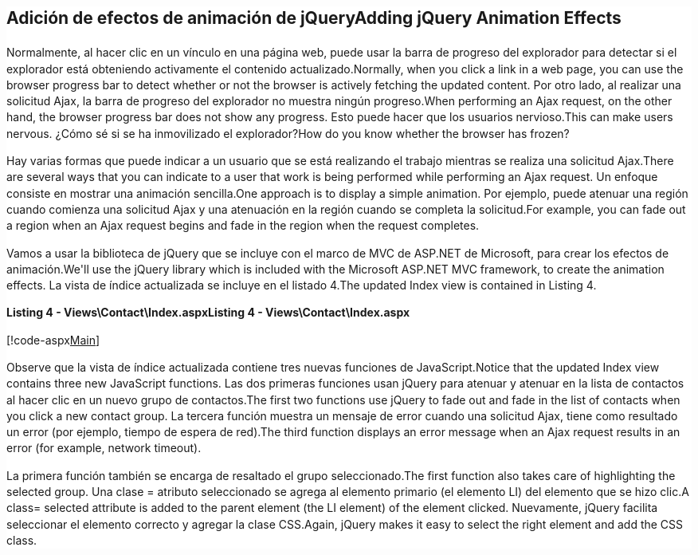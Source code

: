 
## <a name="adding-jquery-animation-effects"></a><span data-ttu-id="9d02c-219">Adición de efectos de animación de jQuery</span><span class="sxs-lookup"><span data-stu-id="9d02c-219">Adding jQuery Animation Effects</span></span>

<span data-ttu-id="9d02c-220">Normalmente, al hacer clic en un vínculo en una página web, puede usar la barra de progreso del explorador para detectar si el explorador está obteniendo activamente el contenido actualizado.</span><span class="sxs-lookup"><span data-stu-id="9d02c-220">Normally, when you click a link in a web page, you can use the browser progress bar to detect whether or not the browser is actively fetching the updated content.</span></span> <span data-ttu-id="9d02c-221">Por otro lado, al realizar una solicitud Ajax, la barra de progreso del explorador no muestra ningún progreso.</span><span class="sxs-lookup"><span data-stu-id="9d02c-221">When performing an Ajax request, on the other hand, the browser progress bar does not show any progress.</span></span> <span data-ttu-id="9d02c-222">Esto puede hacer que los usuarios nervioso.</span><span class="sxs-lookup"><span data-stu-id="9d02c-222">This can make users nervous.</span></span> <span data-ttu-id="9d02c-223">¿Cómo sé si se ha inmovilizado el explorador?</span><span class="sxs-lookup"><span data-stu-id="9d02c-223">How do you know whether the browser has frozen?</span></span>

<span data-ttu-id="9d02c-224">Hay varias formas que puede indicar a un usuario que se está realizando el trabajo mientras se realiza una solicitud Ajax.</span><span class="sxs-lookup"><span data-stu-id="9d02c-224">There are several ways that you can indicate to a user that work is being performed while performing an Ajax request.</span></span> <span data-ttu-id="9d02c-225">Un enfoque consiste en mostrar una animación sencilla.</span><span class="sxs-lookup"><span data-stu-id="9d02c-225">One approach is to display a simple animation.</span></span> <span data-ttu-id="9d02c-226">Por ejemplo, puede atenuar una región cuando comienza una solicitud Ajax y una atenuación en la región cuando se completa la solicitud.</span><span class="sxs-lookup"><span data-stu-id="9d02c-226">For example, you can fade out a region when an Ajax request begins and fade in the region when the request completes.</span></span>

<span data-ttu-id="9d02c-227">Vamos a usar la biblioteca de jQuery que se incluye con el marco de MVC de ASP.NET de Microsoft, para crear los efectos de animación.</span><span class="sxs-lookup"><span data-stu-id="9d02c-227">We'll use the jQuery library which is included with the Microsoft ASP.NET MVC framework, to create the animation effects.</span></span> <span data-ttu-id="9d02c-228">La vista de índice actualizada se incluye en el listado 4.</span><span class="sxs-lookup"><span data-stu-id="9d02c-228">The updated Index view is contained in Listing 4.</span></span>

<span data-ttu-id="9d02c-229">**Listing 4 - Views\Contact\Index.aspx**</span><span class="sxs-lookup"><span data-stu-id="9d02c-229">**Listing 4 - Views\Contact\Index.aspx**</span></span>

[!code-aspx[Main](iteration-7-add-ajax-functionality-cs/samples/sample6.aspx)]

<span data-ttu-id="9d02c-230">Observe que la vista de índice actualizada contiene tres nuevas funciones de JavaScript.</span><span class="sxs-lookup"><span data-stu-id="9d02c-230">Notice that the updated Index view contains three new JavaScript functions.</span></span> <span data-ttu-id="9d02c-231">Las dos primeras funciones usan jQuery para atenuar y atenuar en la lista de contactos al hacer clic en un nuevo grupo de contactos.</span><span class="sxs-lookup"><span data-stu-id="9d02c-231">The first two functions use jQuery to fade out and fade in the list of contacts when you click a new contact group.</span></span> <span data-ttu-id="9d02c-232">La tercera función muestra un mensaje de error cuando una solicitud Ajax, tiene como resultado un error (por ejemplo, tiempo de espera de red).</span><span class="sxs-lookup"><span data-stu-id="9d02c-232">The third function displays an error message when an Ajax request results in an error (for example, network timeout).</span></span>

<span data-ttu-id="9d02c-233">La primera función también se encarga de resaltado el grupo seleccionado.</span><span class="sxs-lookup"><span data-stu-id="9d02c-233">The first function also takes care of highlighting the selected group.</span></span> <span data-ttu-id="9d02c-234">Una clase = atributo seleccionado se agrega al elemento primario (el elemento LI) del elemento que se hizo clic.</span><span class="sxs-lookup"><span data-stu-id="9d02c-234">A class= selected attribute is added to the parent element (the LI element) of the element clicked.</span></span> <span data-ttu-id="9d02c-235">Nuevamente, jQuery facilita seleccionar el elemento correcto y agregar la clase CSS.</span><span class="sxs-lookup"><span data-stu-id="9d02c-235">Again, jQuery makes it easy to select the right element and add the CSS class.</span></span>
